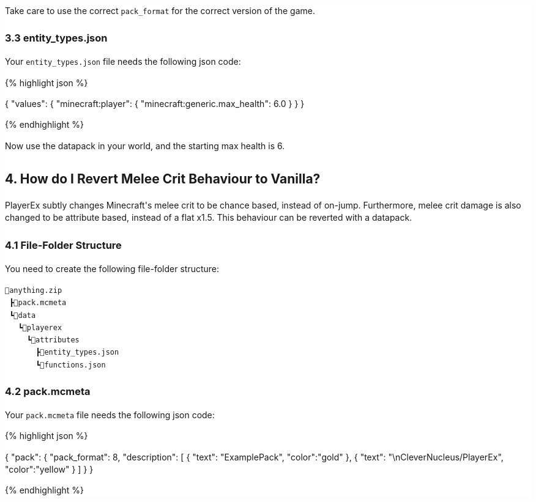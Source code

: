 Take care to use the correct `pack_format` for the correct version of the game.

### 3.3 entity_types.json

Your `entity_types.json` file needs the following json code:

{% highlight json %}

{
    "values": {
        "minecraft:player": {
            "minecraft:generic.max_health": 6.0
        }
    }
}

{% endhighlight %}

Now use the datapack in your world, and the starting max health is 6.

## 4. How do I Revert Melee Crit Behaviour to Vanilla?

PlayerEx subtly changes Minecraft's melee crit to be chance based, instead of on-jump. Furthermore, melee crit damage is also changed to be attribute based, instead of a flat x1.5. This behaviour can be reverted with a datapack.

### 4.1 File-Folder Structure

You need to create the following file-folder structure:

```
📂anything.zip
 ┣📄pack.mcmeta
 ┗📂data
   ┗📂playerex
     ┗📂attributes
       ┣📄entity_types.json
       ┗📄functions.json
```

### 4.2 pack.mcmeta

Your `pack.mcmeta` file needs the following json code:

{% highlight json %}

{
    "pack": {
        "pack_format": 8,
        "description": [
            {
                "text": "ExamplePack",
                "color":"gold"
            },
            {
                "text": "\nCleverNucleus/PlayerEx",
                "color":"yellow"
            }
        ]
    }
}

{% endhighlight %}
